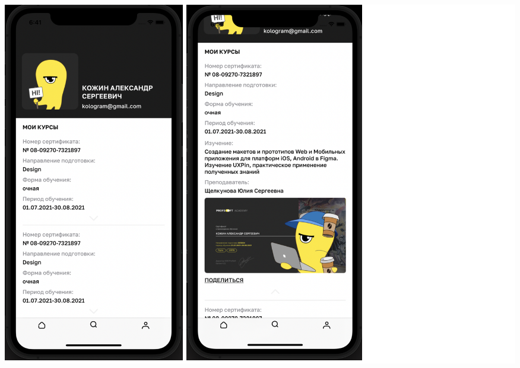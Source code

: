 <img src="PREVIEW/profile_1.png" width="300px" height="600px"> <img src="PREVIEW/profile_2.png" width="300px" height="600px"> 